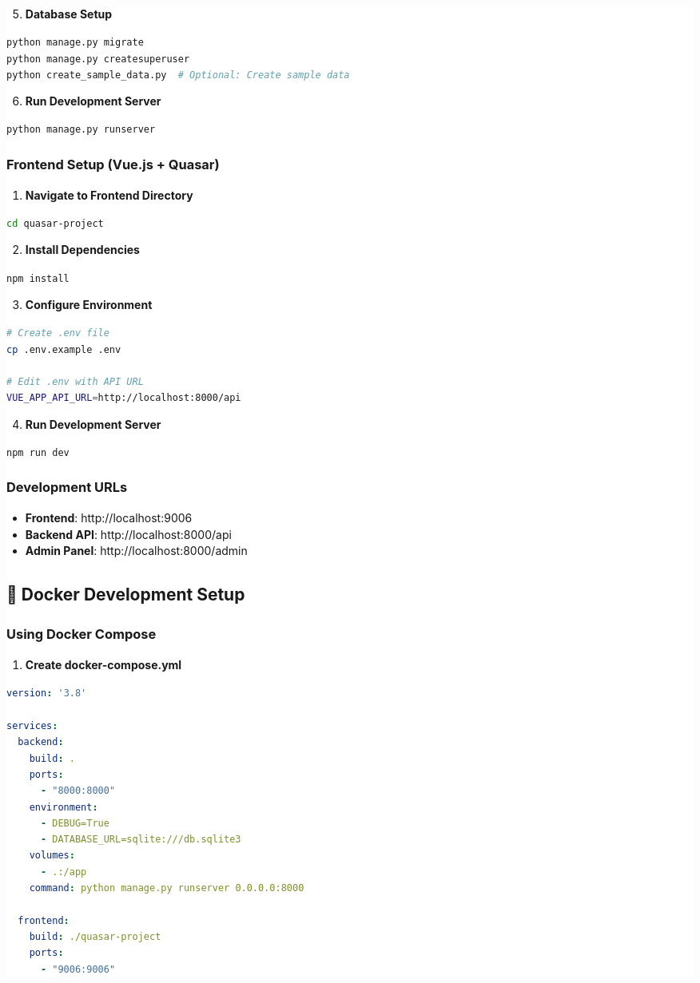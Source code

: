 5. **Database Setup**
```bash
python manage.py migrate
python manage.py createsuperuser
python create_sample_data.py  # Optional: Create sample data
```

6. **Run Development Server**
```bash
python manage.py runserver
```

### Frontend Setup (Vue.js + Quasar)

1. **Navigate to Frontend Directory**
```bash
cd quasar-project
```

2. **Install Dependencies**
```bash
npm install
```

3. **Configure Environment**
```bash
# Create .env file
cp .env.example .env

# Edit .env with API URL
VUE_APP_API_URL=http://localhost:8000/api
```

4. **Run Development Server**
```bash
npm run dev
```

### Development URLs
- **Frontend**: http://localhost:9006
- **Backend API**: http://localhost:8000/api
- **Admin Panel**: http://localhost:8000/admin

## 🐳 Docker Development Setup

### Using Docker Compose

1. **Create docker-compose.yml**
```yaml
version: '3.8'

services:
  backend:
    build: .
    ports:
      - "8000:8000"
    environment:
      - DEBUG=True
      - DATABASE_URL=sqlite:///db.sqlite3
    volumes:
      - .:/app
    command: python manage.py runserver 0.0.0.0:8000

  frontend:
    build: ./quasar-project
    ports:
      - "9006:9006"
```